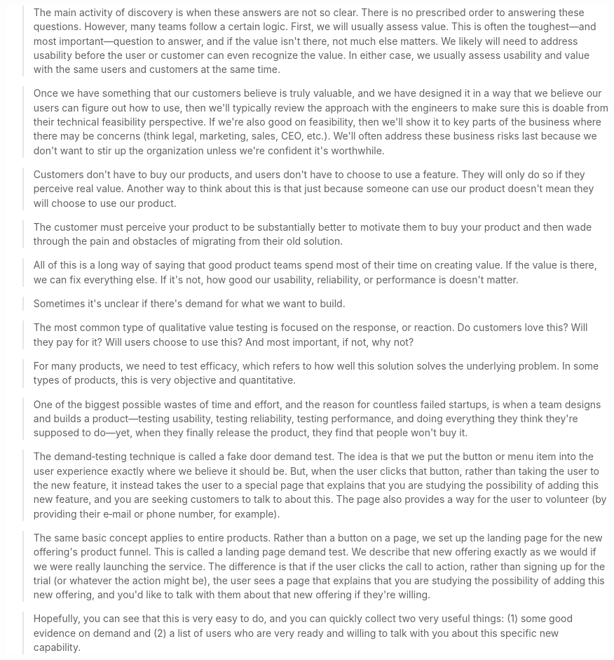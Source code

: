 > The main activity of discovery is when these answers are not so clear. There is no prescribed order to answering these questions. However, many teams follow a certain logic. First, we will usually assess value. This is often the toughest—and most important—question to answer, and if the value isn't there, not much else matters. We likely will need to address usability before the user or customer can even recognize the value. In either case, we usually assess usability and value with the same users and customers at the same time.
                
> Once we have something that our customers believe is truly valuable, and we have designed it in a way that we believe our users can figure out how to use, then we'll typically review the approach with the engineers to make sure this is doable from their technical feasibility perspective. If we're also good on feasibility, then we'll show it to key parts of the business where there may be concerns (think legal, marketing, sales, CEO, etc.). We'll often address these business risks last because we don't want to stir up the organization unless we're confident it's worthwhile.
                
> Customers don't have to buy our products, and users don't have to choose to use a feature. They will only do so if they perceive real value. Another way to think about this is that just because someone can use our product doesn't mean they will choose to use our product.
                
> The customer must perceive your product to be substantially better to motivate them to buy your product and then wade through the pain and obstacles of migrating from their old solution.
                
> All of this is a long way of saying that good product teams spend most of their time on creating value. If the value is there, we can fix everything else. If it's not, how good our usability, reliability, or performance is doesn't matter.
                
> Sometimes it's unclear if there's demand for what we want to build.
                
> The most common type of qualitative value testing is focused on the response, or reaction. Do customers love this? Will they pay for it? Will users choose to use this? And most important, if not, why not?
                
> For many products, we need to test efficacy, which refers to how well this solution solves the underlying problem. In some types of products, this is very objective and quantitative.
                
> One of the biggest possible wastes of time and effort, and the reason for countless failed startups, is when a team designs and builds a product—testing usability, testing reliability, testing performance, and doing everything they think they're supposed to do—yet, when they finally release the product, they find that people won't buy it.
                
> The demand‐testing technique is called a fake door demand test. The idea is that we put the button or menu item into the user experience exactly where we believe it should be. But, when the user clicks that button, rather than taking the user to the new feature, it instead takes the user to a special page that explains that you are studying the possibility of adding this new feature, and you are seeking customers to talk to about this. The page also provides a way for the user to volunteer (by providing their e‐mail or phone number, for example).
                
> The same basic concept applies to entire products. Rather than a button on a page, we set up the landing page for the new offering's product funnel. This is called a landing page demand test. We describe that new offering exactly as we would if we were really launching the service. The difference is that if the user clicks the call to action, rather than signing up for the trial (or whatever the action might be), the user sees a page that explains that you are studying the possibility of adding this new offering, and you'd like to talk with them about that new offering if they're willing.
                
> Hopefully, you can see that this is very easy to do, and you can quickly collect two very useful things: (1) some good evidence on demand and (2) a list of users who are very ready and willing to talk with you about this specific new capability.
                